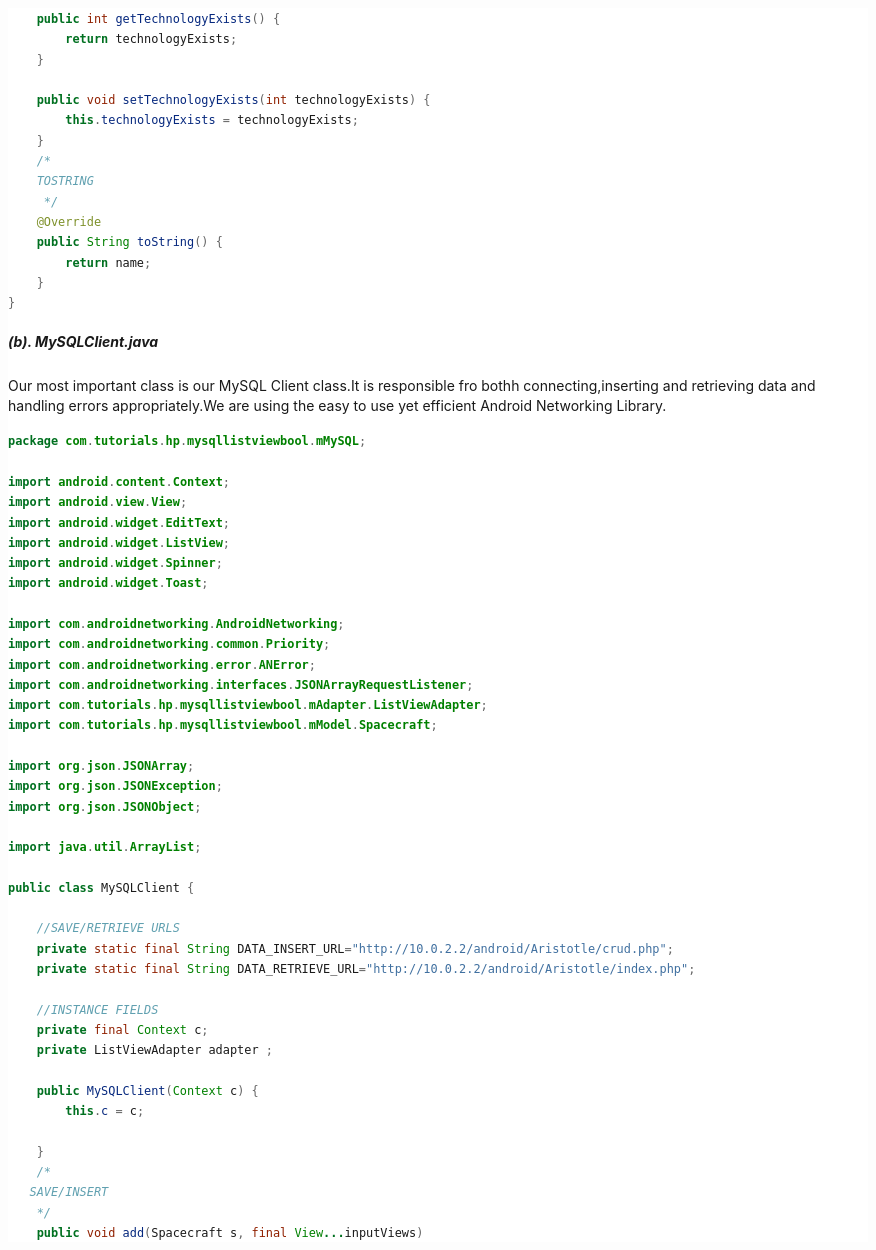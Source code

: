 ```java
    public int getTechnologyExists() {
        return technologyExists;
    }

    public void setTechnologyExists(int technologyExists) {
        this.technologyExists = technologyExists;
    }
    /*
    TOSTRING
     */
    @Override
    public String toString() {
        return name;
    }
}
```

##### (b). MySQLClient.java

Our most important class is our MySQL Client class.It is responsible fro bothh connecting,inserting and retrieving data and handling errors appropriately.We are using the easy to use yet efficient Android Networking Library.

```java
package com.tutorials.hp.mysqllistviewbool.mMySQL;

import android.content.Context;
import android.view.View;
import android.widget.EditText;
import android.widget.ListView;
import android.widget.Spinner;
import android.widget.Toast;

import com.androidnetworking.AndroidNetworking;
import com.androidnetworking.common.Priority;
import com.androidnetworking.error.ANError;
import com.androidnetworking.interfaces.JSONArrayRequestListener;
import com.tutorials.hp.mysqllistviewbool.mAdapter.ListViewAdapter;
import com.tutorials.hp.mysqllistviewbool.mModel.Spacecraft;

import org.json.JSONArray;
import org.json.JSONException;
import org.json.JSONObject;

import java.util.ArrayList;

public class MySQLClient {

    //SAVE/RETRIEVE URLS
    private static final String DATA_INSERT_URL="http://10.0.2.2/android/Aristotle/crud.php";
    private static final String DATA_RETRIEVE_URL="http://10.0.2.2/android/Aristotle/index.php";

    //INSTANCE FIELDS
    private final Context c;
    private ListViewAdapter adapter ;

    public MySQLClient(Context c) {
        this.c = c;

    }
    /*
   SAVE/INSERT
    */
    public void add(Spacecraft s, final View...inputViews)
```